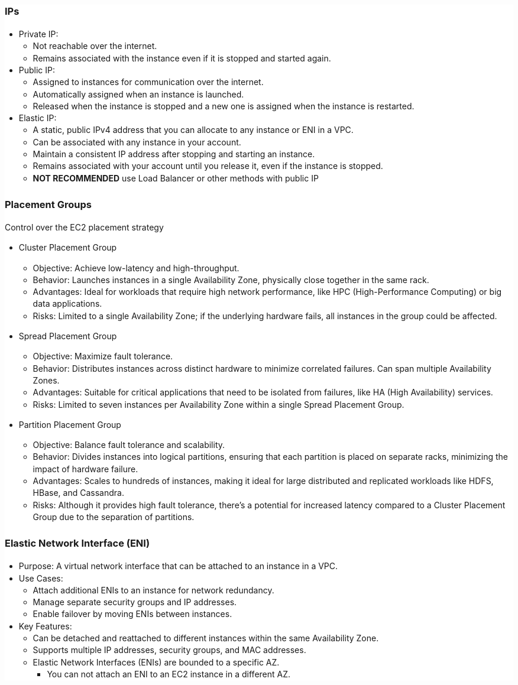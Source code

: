 ### IPs

- Private IP:
  - Not reachable over the internet.
  - Remains associated with the instance even if it is stopped and started again.
- Public IP:
  - Assigned to instances for communication over the internet.
  - Automatically assigned when an instance is launched.
  - Released when the instance is stopped and a new one is assigned when the instance is restarted.
- Elastic IP:
  - A static, public IPv4 address that you can allocate to any instance or ENI in a VPC.
  - Can be associated with any instance in your account.
  - Maintain a consistent IP address after stopping and starting an instance.
  - Remains associated with your account until you release it, even if the instance is stopped.
  - **NOT RECOMMENDED** use Load Balancer or other methods with public IP

### Placement Groups

Control over the EC2 placement strategy

- Cluster Placement Group
  - Objective: Achieve low-latency and high-throughput.
  - Behavior: Launches instances in a single Availability Zone, physically close together in the same rack.
  - Advantages: Ideal for workloads that require high network performance, like HPC (High-Performance Computing) or big data applications.
  - Risks: Limited to a single Availability Zone; if the underlying hardware fails, all instances in the group could be affected.

- Spread Placement Group
  - Objective: Maximize fault tolerance.
  - Behavior: Distributes instances across distinct hardware to minimize correlated failures. Can span multiple Availability Zones.
  - Advantages: Suitable for critical applications that need to be isolated from failures, like HA (High Availability) services.
  - Risks: Limited to seven instances per Availability Zone within a single Spread Placement Group.

- Partition Placement Group
  - Objective: Balance fault tolerance and scalability.
  - Behavior: Divides instances into logical partitions, ensuring that each partition is placed on separate racks, minimizing the impact of hardware failure.
  - Advantages: Scales to hundreds of instances, making it ideal for large distributed and replicated workloads like HDFS, HBase, and Cassandra.
  - Risks: Although it provides high fault tolerance, there’s a potential for increased latency compared to a Cluster Placement Group due to the separation of partitions.

### Elastic Network Interface (ENI)

- Purpose: A virtual network interface that can be attached to an instance in a VPC.
- Use Cases:
  - Attach additional ENIs to an instance for network redundancy.
  - Manage separate security groups and IP addresses.
  - Enable failover by moving ENIs between instances.
- Key Features:
  - Can be detached and reattached to different instances within the same Availability Zone.
  - Supports multiple IP addresses, security groups, and MAC addresses.
  - Elastic Network Interfaces (ENIs) are bounded to a specific AZ.
    - You can not attach an ENI to an EC2 instance in a different AZ.
